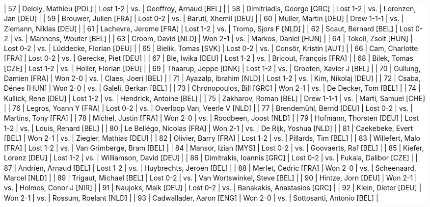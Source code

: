 |  57 | Deloly, Mathieu [POL] | Lost 1-2 | vs. | Geoffroy, Arnaud [BEL] |
|  58 | Dimitriadis, George [GRC] | Lost 1-2 | vs. | Lorenzen, Jan [DEU] |
|  59 | Brouwer, Julien [FRA] | Lost 0-2 | vs. | Baruti, Xhemil [DEU] |
|  60 | Muller, Martin [DEU] | Drew 1-1-1 | vs. | Ziemann, Niklas [DEU] |
|  61 | Lachevre, Jerome [FRA] | Lost 1-2 | vs. | Tromp, Sjors F [NLD] |
|  62 | Scaut, Bernard [BEL] | Lost 0-2 | vs. | Mannens, Wouter [BEL] |
|  63 | Croom, David [NLD] | Won 2-1 | vs. | Markos, Daniel [HUN] |
|  64 | Tokoli, Zsolt [HUN] | Lost 0-2 | vs. | Lüddecke, Florian [DEU] |
|  65 | Bielik, Tomas [SVK] | Lost 0-2 | vs. | Consör, Kristin [AUT] |
|  66 | Cam, Charlotte [FRA] | Lost 0-2 | vs. | Gerecke, Piet [DEU] |
|  67 | Ble, Iwika [DEU] | Lost 1-2 | vs. | Bricout, François [FRA] |
|  68 | Bilek, Tomas [CZE] | Lost 1-2 | vs. | Holler, Florian [DEU] |
|  69 | Thaarup, Jeppe [DNK] | Lost 1-2 | vs. | Grooten, Xavier J [BEL] |
|  70 | Gullung, Damien [FRA] | Won 2-0 | vs. | Claes, Joeri [BEL] |
|  71 | Ayazalp, Ibrahim [NLD] | Lost 1-2 | vs. | Kim, Nikolaj [DEU] |
|  72 | Csaba, Dénes [HUN] | Won 2-0 | vs. | Galeli, Berkan [BEL] |
|  73 | Chronopoulos, Bill [GRC] | Won 2-1 | vs. | De Decker, Tom [BEL] |
|  74 | Kullick, Rene [DEU] | Lost 1-2 | vs. | Hendrick, Antoine [BEL] |
|  75 | Zakharov, Roman [BEL] | Drew 1-1-1 | vs. | Marti, Samuel [CHE] |
|  76 | Legros, Yoann Y [FRA] | Lost 0-2 | vs. | Overloop Van, Veerle V [NLD] |
|  77 | Brendemühl, Bernd [DEU] | Lost 0-2 | vs. | Martins, Tony [FRA] |
|  78 | Michel, Justin [FRA] | Won 2-0 | vs. | Roodbeen, Joost [NLD] |
|  79 | Hofmann, Thorsten [DEU] | Lost 1-2 | vs. | Louis, Renard [BEL] |
|  80 | Le Bellégo, Nicolas [FRA] | Won 2-1 | vs. | De Rijk, Yoshua [NLD] |
|  81 | Caekebeke, Evert [BEL] | Won 2-1 | vs. | Ziegler, Mathias [DEU] |
|  82 | Olivier, Barry [FRA] | Lost 1-2 | vs. | Pillards, Tim [BEL] |
|  83 | Willefert, Malo [FRA] | Lost 1-2 | vs. | Van Grimberge, Bram [BEL] |
|  84 | Mansor, Izian [MYS] | Lost 0-2 | vs. | Goovaerts, Raf [BEL] |
|  85 | Kiefer, Lorenz [DEU] | Lost 1-2 | vs. | Williamson, David [DEU] |
|  86 | Dimitrakis, Ioannis [GRC] | Lost 0-2 | vs. | Fukala, Dalibor [CZE] |
|  87 | Andrien, Arnaud [BEL] | Lost 1-2 | vs. | Huybrechts, Jeroen [BEL] |
|  88 | Merlet, Cedric [FRA] | Won 2-0 | vs. | Scheenaard, Marcel [NLD] |
|  89 | Trigaut, Michael [BEL] | Lost 0-2 | vs. | Van Wortswinkel, Steve [BEL] |
|  90 | Hintze, Jorn [DEU] | Won 2-1 | vs. | Holmes, Conor J [NIR] |
|  91 | Naujoks, Maik [DEU] | Lost 0-2 | vs. | Banakakis, Anastasios [GRC] |
|  92 | Klein, Dieter [DEU] | Won 2-1 | vs. | Rossum, Roelant [NLD] |
|  93 | Cadwallader, Aaron [ENG] | Won 2-0 | vs. | Sottosanti, Antonio [BEL] |